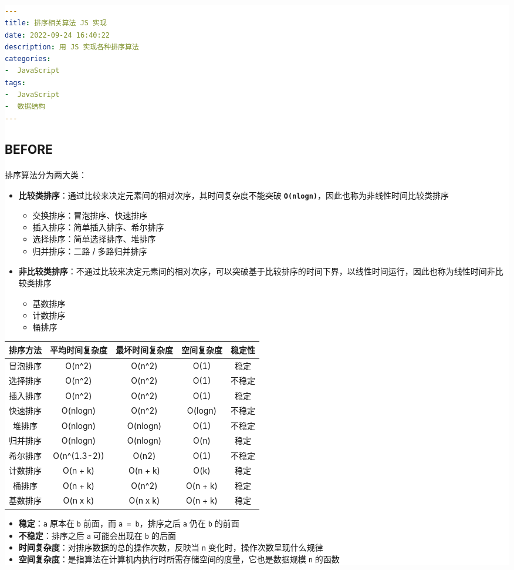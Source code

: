 ```yaml
---
title: 排序相关算法 JS 实现
date: 2022-09-24 16:40:22
description: 用 JS 实现各种排序算法
categories:
-  JavaScript
tags:
-  JavaScript
-  数据结构
---
```


## BEFORE

排序算法分为两大类：

- **比较类排序**：通过比较来决定元素间的相对次序，其时间复杂度不能突破 <b><code>O(nlogn)</code></b>，因此也称为非线性时间比较类排序
	- 交换排序：冒泡排序、快速排序
	- 插入排序：简单插入排序、希尔排序
	- 选择排序：简单选择排序、堆排序
	- 归并排序：二路 / 多路归并排序

- **非比较类排序**：不通过比较来决定元素间的相对次序，可以突破基于比较排序的时间下界，以线性时间运行，因此也称为线性时间非比较类排序 
	- 基数排序
	- 计数排序
	- 桶排序


| 排序方法 | 平均时间复杂度 | 最坏时间复杂度 | 空间复杂度 | 稳定性 |
| :------: | :------------: | :------------: | :--------: | :----: |
| 冒泡排序 |     O(n^2)     |     O(n^2)     |    O(1)    |  稳定  |
| 选择排序 |     O(n^2)     |     O(n^2)     |    O(1)    | 不稳定 |
| 插入排序 |     O(n^2)     |     O(n^2)     |    O(1)    |  稳定  |
| 快速排序 |    O(nlogn)    |     O(n^2)     |  O(logn)   | 不稳定 |
|  堆排序  |    O(nlogn)    |    O(nlogn)    |    O(1)    | 不稳定 |
| 归并排序 |    O(nlogn)    |    O(nlogn)    |    O(n)    |  稳定  |
| 希尔排序 |  O(n^(1.3-2))  |     O(n2)      |    O(1)    | 不稳定 |
| 计数排序 |    O(n + k)    |    O(n + k)    |    O(k)    |  稳定  |
|  桶排序  |    O(n + k)    |     O(n^2)     |  O(n + k)  |  稳定  |
| 基数排序 |    O(n x k)    |    O(n x k)    |  O(n + k)  |  稳定  |

- **稳定**：`a` 原本在 `b` 前面，而 `a = b`，排序之后 `a` 仍在 `b` 的前面
- **不稳定**：排序之后 `a` 可能会出现在 `b` 的后面
- **时间复杂度**：对排序数据的总的操作次数，反映当 `n` 变化时，操作次数呈现什么规律
- **空间复杂度**：是指算法在计算机内执行时所需存储空间的度量，它也是数据规模 `n` 的函数
